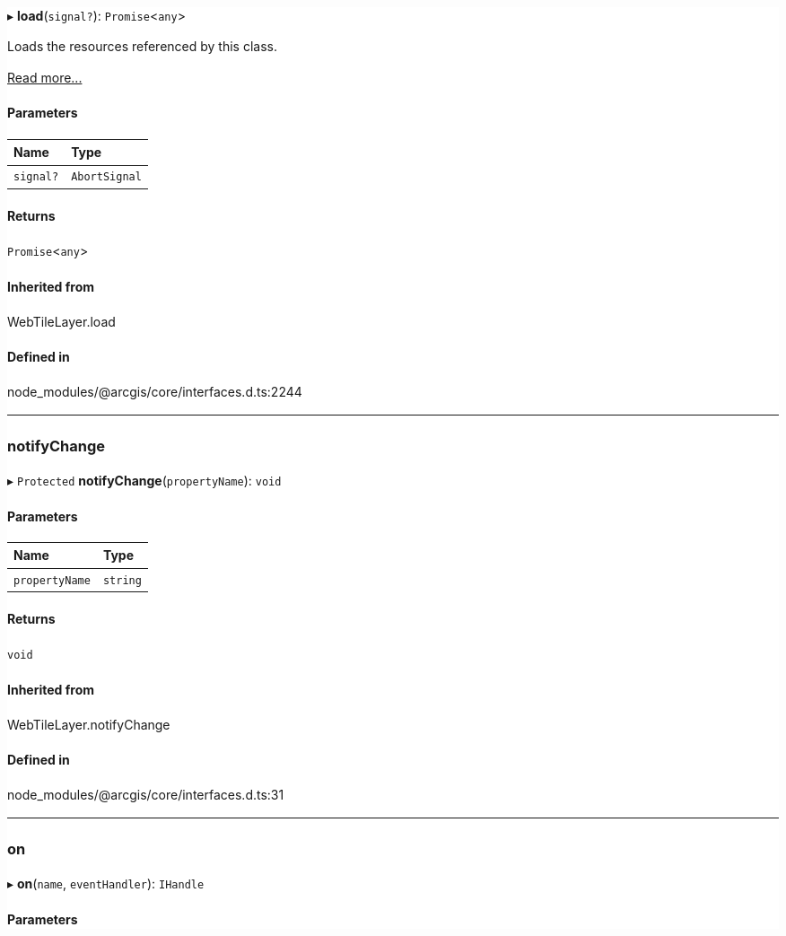 ▸ **load**(`signal?`): `Promise`<`any`\>

Loads the resources referenced by this class.

[Read more...](https://developers.arcgis.com/javascript/latest/api-reference/esri-core-Loadable.html#load)

#### Parameters

| Name | Type |
| :------ | :------ |
| `signal?` | `AbortSignal` |

#### Returns

`Promise`<`any`\>

#### Inherited from

WebTileLayer.load

#### Defined in

node_modules/@arcgis/core/interfaces.d.ts:2244

___

### notifyChange

▸ `Protected` **notifyChange**(`propertyName`): `void`

#### Parameters

| Name | Type |
| :------ | :------ |
| `propertyName` | `string` |

#### Returns

`void`

#### Inherited from

WebTileLayer.notifyChange

#### Defined in

node_modules/@arcgis/core/interfaces.d.ts:31

___

### on

▸ **on**(`name`, `eventHandler`): `IHandle`

#### Parameters
